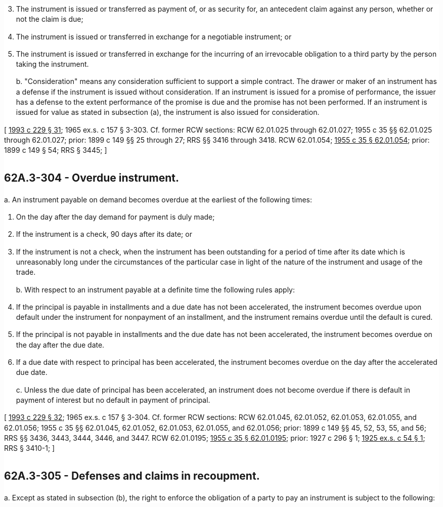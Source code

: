 3. The instrument is issued or transferred as payment of, or as security for, an antecedent claim against any person, whether or not the claim is due;

4. The instrument is issued or transferred in exchange for a negotiable instrument; or

5. The instrument is issued or transferred in exchange for the incurring of an irrevocable obligation to a third party by the person taking the instrument.

   b. "Consideration" means any consideration sufficient to support a simple contract. The drawer or maker of an instrument has a defense if the instrument is issued without consideration. If an instrument is issued for a promise of performance, the issuer has a defense to the extent performance of the promise is due and the promise has not been performed. If an instrument is issued for value as stated in subsection (a), the instrument is also issued for consideration.

\[ [1993 c 229 § 31](https://lawfilesext.leg.wa.gov/biennium/1993-94/Pdf/Bills/Session%20Laws/House/1014-S.SL.pdf?cite=1993%20c%20229%20§%2031); 1965 ex.s. c 157 § 3-303. Cf. former RCW sections:  RCW  62.01.025 through  62.01.027; 1955 c 35 §§ 62.01.025 through  62.01.027; prior: 1899 c 149 §§ 25 through 27; RRS §§ 3416 through 3418.  RCW  62.01.054; [1955 c 35 § 62.01.054](https://leg.wa.gov/CodeReviser/documents/sessionlaw/1955c35.pdf?cite=1955%20c%2035%20§%2062.01.054); prior:  1899 c 149 § 54; RRS § 3445; \]

## 62A.3-304 - Overdue instrument.
a. An instrument payable on demand becomes overdue at the earliest of the following times:

1. On the day after the day demand for payment is duly made;

2. If the instrument is a check, 90 days after its date; or

3. If the instrument is not a check, when the instrument has been outstanding for a period of time after its date which is unreasonably long under the circumstances of the particular case in light of the nature of the instrument and usage of the trade.

   b. With respect to an instrument payable at a definite time the following rules apply:

1. If the principal is payable in installments and a due date has not been accelerated, the instrument becomes overdue upon default under the instrument for nonpayment of an installment, and the instrument remains overdue until the default is cured.

2. If the principal is not payable in installments and the due date has not been accelerated, the instrument becomes overdue on the day after the due date.

3. If a due date with respect to principal has been accelerated, the instrument becomes overdue on the day after the accelerated due date.

   c. Unless the due date of principal has been accelerated, an instrument does not become overdue if there is default in payment of interest but no default in payment of principal.

\[ [1993 c 229 § 32](https://lawfilesext.leg.wa.gov/biennium/1993-94/Pdf/Bills/Session%20Laws/House/1014-S.SL.pdf?cite=1993%20c%20229%20§%2032); 1965 ex.s. c 157 § 3-304. Cf. former RCW sections:  RCW  62.01.045,  62.01.052,  62.01.053,  62.01.055, and  62.01.056; 1955 c 35 §§ 62.01.045,  62.01.052,  62.01.053,  62.01.055, and  62.01.056; prior: 1899 c 149 §§ 45, 52, 53, 55, and 56; RRS §§ 3436, 3443, 3444, 3446, and 3447.  RCW  62.01.0195; [1955 c 35 § 62.01.0195](https://leg.wa.gov/CodeReviser/documents/sessionlaw/1955c35.pdf?cite=1955%20c%2035%20§%2062.01.0195); prior:  1927 c 296 § 1; [1925 ex.s. c 54 § 1](https://leg.wa.gov/CodeReviser/documents/sessionlaw/1925ex1c54.pdf?cite=1925%20ex.s.%20c%2054%20§%201); RRS § 3410-1; \]

## 62A.3-305 - Defenses and claims in recoupment.
a. Except as stated in subsection (b), the right to enforce the obligation of a party to pay an instrument is subject to the following:
